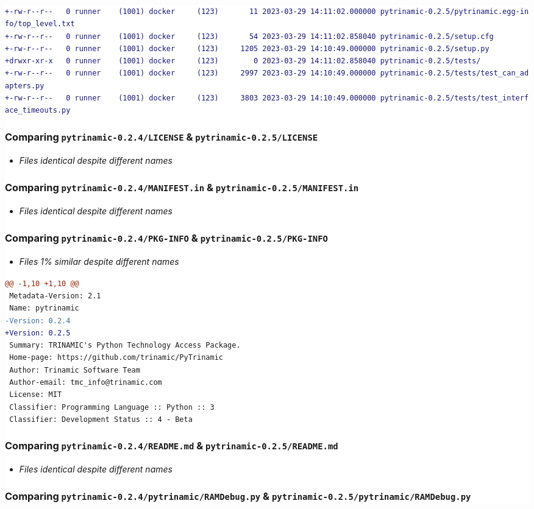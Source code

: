 ```diff
+-rw-r--r--   0 runner    (1001) docker     (123)       11 2023-03-29 14:11:02.000000 pytrinamic-0.2.5/pytrinamic.egg-info/top_level.txt
+-rw-r--r--   0 runner    (1001) docker     (123)       54 2023-03-29 14:11:02.858040 pytrinamic-0.2.5/setup.cfg
+-rw-r--r--   0 runner    (1001) docker     (123)     1205 2023-03-29 14:10:49.000000 pytrinamic-0.2.5/setup.py
+drwxr-xr-x   0 runner    (1001) docker     (123)        0 2023-03-29 14:11:02.858040 pytrinamic-0.2.5/tests/
+-rw-r--r--   0 runner    (1001) docker     (123)     2997 2023-03-29 14:10:49.000000 pytrinamic-0.2.5/tests/test_can_adapters.py
+-rw-r--r--   0 runner    (1001) docker     (123)     3803 2023-03-29 14:10:49.000000 pytrinamic-0.2.5/tests/test_interface_timeouts.py
```

### Comparing `pytrinamic-0.2.4/LICENSE` & `pytrinamic-0.2.5/LICENSE`

 * *Files identical despite different names*

### Comparing `pytrinamic-0.2.4/MANIFEST.in` & `pytrinamic-0.2.5/MANIFEST.in`

 * *Files identical despite different names*

### Comparing `pytrinamic-0.2.4/PKG-INFO` & `pytrinamic-0.2.5/PKG-INFO`

 * *Files 1% similar despite different names*

```diff
@@ -1,10 +1,10 @@
 Metadata-Version: 2.1
 Name: pytrinamic
-Version: 0.2.4
+Version: 0.2.5
 Summary: TRINAMIC's Python Technology Access Package.
 Home-page: https://github.com/trinamic/PyTrinamic
 Author: Trinamic Software Team
 Author-email: tmc_info@trinamic.com
 License: MIT
 Classifier: Programming Language :: Python :: 3
 Classifier: Development Status :: 4 - Beta
```

### Comparing `pytrinamic-0.2.4/README.md` & `pytrinamic-0.2.5/README.md`

 * *Files identical despite different names*

### Comparing `pytrinamic-0.2.4/pytrinamic/RAMDebug.py` & `pytrinamic-0.2.5/pytrinamic/RAMDebug.py`
